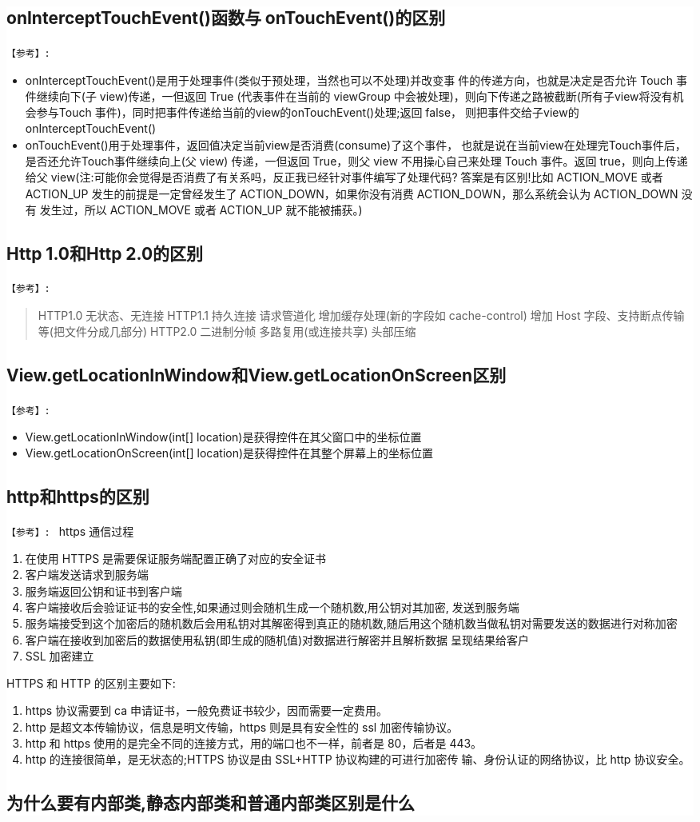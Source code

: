 ## onInterceptTouchEvent()函数与 onTouchEvent()的区别
``【参考】: ``
* onInterceptTouchEvent()是用于处理事件(类似于预处理，当然也可以不处理)并改变事 件的传递方向，也就是决定是否允许 Touch 事件继续向下(子 view)传递，一但返回 True (代表事件在当前的 viewGroup 中会被处理)，则向下传递之路被截断(所有子view将没有机会参与Touch 事件)，同时把事件传递给当前的view的onTouchEvent()处理;返回 false， 则把事件交给子view的onInterceptTouchEvent()
* onTouchEvent()用于处理事件，返回值决定当前view是否消费(consume)了这个事件， 也就是说在当前view在处理完Touch事件后，是否还允许Touch事件继续向上(父 view) 传递，一但返回 True，则父 view 不用操心自己来处理 Touch 事件。返回 true，则向上传递 给父 view(注:可能你会觉得是否消费了有关系吗，反正我已经针对事件编写了处理代码? 答案是有区别!比如 ACTION_MOVE 或者 ACTION_UP 发生的前提是一定曾经发生了 ACTION_DOWN，如果你没有消费 ACTION_DOWN，那么系统会认为 ACTION_DOWN 没有 发生过，所以 ACTION_MOVE 或者 ACTION_UP 就不能被捕获。)

## Http 1.0和Http 2.0的区别
``【参考】: ``
> HTTP1.0 
无状态、无连接
> HTTP1.1
持久连接
请求管道化
增加缓存处理(新的字段如 cache-control)
增加 Host 字段、支持断点传输等(把文件分成几部分)
> HTTP2.0 
二进制分帧
多路复用(或连接共享)
头部压缩

## View.getLocationInWindow和View.getLocationOnScreen区别
``【参考】: ``
* View.getLocationInWindow(int[] location)是获得控件在其父窗口中的坐标位置
* View.getLocationOnScreen(int[] location)是获得控件在其整个屏幕上的坐标位置

## http和https的区别
``【参考】: ``
https 通信过程
1. 在使用 HTTPS 是需要保证服务端配置正确了对应的安全证书
2. 客户端发送请求到服务端
3. 服务端返回公钥和证书到客户端
4. 客户端接收后会验证证书的安全性,如果通过则会随机生成一个随机数,用公钥对其加密, 发送到服务端
5. 服务端接受到这个加密后的随机数后会用私钥对其解密得到真正的随机数,随后用这个随机数当做私钥对需要发送的数据进行对称加密
6. 客户端在接收到加密后的数据使用私钥(即生成的随机值)对数据进行解密并且解析数据 呈现结果给客户
7. SSL 加密建立

HTTPS 和 HTTP 的区别主要如下:
1. https 协议需要到 ca 申请证书，一般免费证书较少，因而需要一定费用。
2. http 是超文本传输协议，信息是明文传输，https 则是具有安全性的 ssl 加密传输协议。 
3. http 和 https 使用的是完全不同的连接方式，用的端口也不一样，前者是 80，后者是 443。 
4. http 的连接很简单，是无状态的;HTTPS 协议是由 SSL+HTTP 协议构建的可进行加密传 输、身份认证的网络协议，比 http 协议安全。

## 为什么要有内部类,静态内部类和普通内部类区别是什么
